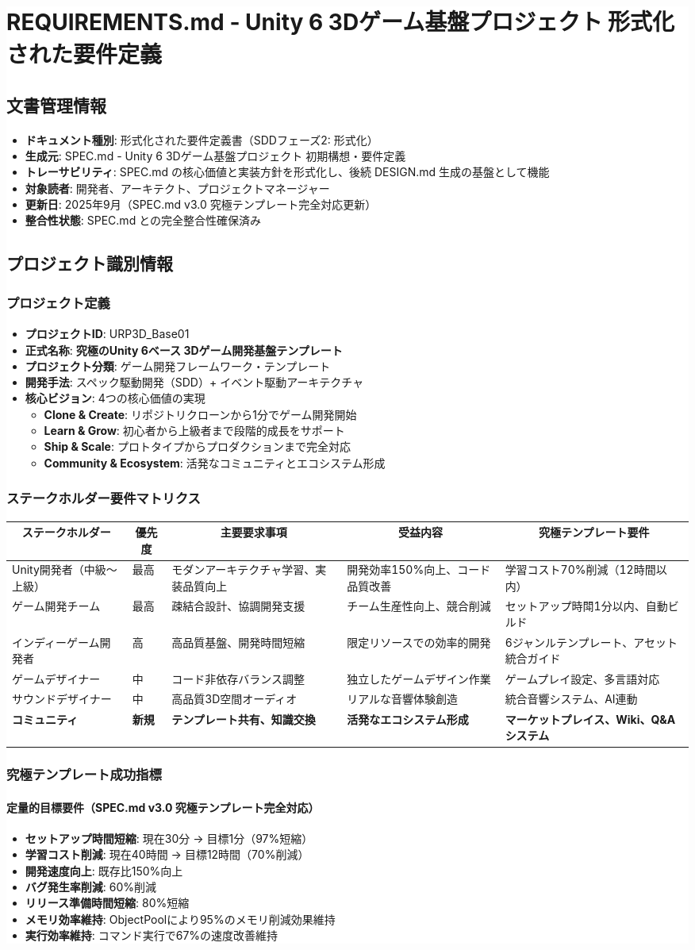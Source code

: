 # REQUIREMENTS.md - Unity 6 3Dゲーム基盤プロジェクト 形式化された要件定義

## 文書管理情報

- **ドキュメント種別**: 形式化された要件定義書（SDDフェーズ2: 形式化）
- **生成元**: SPEC.md - Unity 6 3Dゲーム基盤プロジェクト 初期構想・要件定義
- **トレーサビリティ**: SPEC.md の核心価値と実装方針を形式化し、後続 DESIGN.md 生成の基盤として機能
- **対象読者**: 開発者、アーキテクト、プロジェクトマネージャー
- **更新日**: 2025年9月（SPEC.md v3.0 究極テンプレート完全対応更新）
- **整合性状態**: SPEC.md との完全整合性確保済み

## プロジェクト識別情報

### プロジェクト定義
- **プロジェクトID**: URP3D_Base01
- **正式名称**: **究極のUnity 6ベース 3Dゲーム開発基盤テンプレート**
- **プロジェクト分類**: ゲーム開発フレームワーク・テンプレート
- **開発手法**: スペック駆動開発（SDD）+ イベント駆動アーキテクチャ
- **核心ビジョン**: 4つの核心価値の実現
  - **Clone & Create**: リポジトリクローンから1分でゲーム開発開始
  - **Learn & Grow**: 初心者から上級者まで段階的成長をサポート
  - **Ship & Scale**: プロトタイプからプロダクションまで完全対応
  - **Community & Ecosystem**: 活発なコミュニティとエコシステム形成

### ステークホルダー要件マトリクス

| ステークホルダー | 優先度 | 主要要求事項 | 受益内容 | 究極テンプレート要件 |
|---|---|---|---|---|
| Unity開発者（中級～上級） | 最高 | モダンアーキテクチャ学習、実装品質向上 | 開発効率150%向上、コード品質改善 | 学習コスト70%削減（12時間以内） |
| ゲーム開発チーム | 最高 | 疎結合設計、協調開発支援 | チーム生産性向上、競合削減 | セットアップ時閗1分以内、自動ビルド |
| インディーゲーム開発者 | 高 | 高品質基盤、開発時間短縮 | 限定リソースでの効率的開発 | 6ジャンルテンプレート、アセット統合ガイド |
| ゲームデザイナー | 中 | コード非依存バランス調整 | 独立したゲームデザイン作業 | ゲームプレイ設定、多言語対応 |
| サウンドデザイナー | 中 | 高品質3D空間オーディオ | リアルな音響体験創造 | 統合音響システム、AI連動 |
| **コミュニティ** | **新規** | **テンプレート共有、知識交換** | **活発なエコシステム形成** | **マーケットプレイス、Wiki、Q&Aシステム** |

### 究極テンプレート成功指標

#### 定量的目標要件（SPEC.md v3.0 究極テンプレート完全対応）
- **セットアップ時間短縮**: 現在30分 → 目標1分（97%短縮）
- **学習コスト削減**: 現在40時間 → 目標12時間（70%削減）
- **開発速度向上**: 既存比150%向上
- **バグ発生率削減**: 60%削減
- **リリース準備時間短縮**: 80%短縮
- **メモリ効率維持**: ObjectPoolにより95%のメモリ削減効果維持
- **実行効率維持**: コマンド実行で67%の速度改善維持
